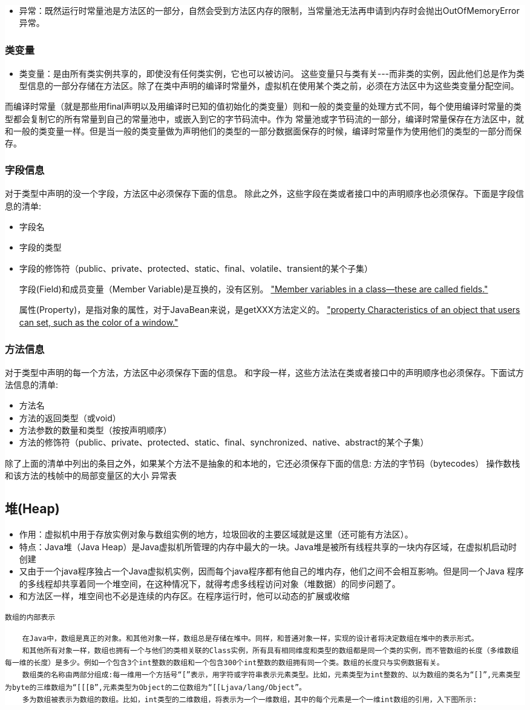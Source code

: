 - 异常：既然运行时常量池是方法区的一部分，自然会受到方法区内存的限制，当常量池无法再申请到内存时会抛出OutOfMemoryError异常。

### 类变量
- 类变量：是由所有类实例共享的，即使没有任何类实例，它也可以被访问。
		这些变量只与类有关---而非类的实例，因此他们总是作为类型信息的一部分存储在方法区。除了在类中声明的编译时常量外，虚拟机在使用某个类之前，必须在方法区中为这些类变量分配空间。

而编译时常量（就是那些用final声明以及用编译时已知的值初始化的类变量）则和一般的类变量的处理方式不同，每个使用编译时常量的类型都会复制它的所有常量到自己的常量池中，或嵌入到它的字节码流中。作为 常量池或字节码流的一部分，编译时常量保存在方法区中，就和一般的类变量一样。但是当一般的类变量做为声明他们的类型的一部分数据面保存的时候，编译时常量作为使用他们的类型的一部分而保存。

### 字段信息
对于类型中声明的没一个字段，方法区中必须保存下面的信息。
除此之外，这些字段在类或者接口中的声明顺序也必须保存。下面是字段信息的清单:
- 字段名
- 字段的类型
- 字段的修饰符（public、private、protected、static、final、volatile、transient的某个子集）



	字段(Field)和成员变量（Member Variable)是互换的，没有区别。
["Member variables in a class—these are called fields."](http://docs.oracle.com/javase/tutorial/java/javaOO/variables.html)

	属性(Property)，是指对象的属性，对于JavaBean来说，是getXXX方法定义的。
["property Characteristics of an object that users can set, such as the color of a window."](http://docs.oracle.com/javase/tutorial/information/glossary.html)

### 方法信息

对于类型中声明的每一个方法，方法区中必须保存下面的信息。
和字段一样，这些方法法在类或者接口中的声明顺序也必须保存。下面试方法信息的清单:

- 方法名
- 方法的返回类型（或void）
- 方法参数的数量和类型（按按声明顺序）
- 方法的修饰符（public、private、protected、static、final、synchronized、native、abstract的某个子集）

除了上面的清单中列出的条目之外，如果某个方法不是抽象的和本地的，它还必须保存下面的信息:
方法的字节码（bytecodes）
操作数栈和该方法的栈帧中的局部变量区的大小
异常表


## 堆(Heap)
- 作用：虚拟机中用于存放实例对象与数组实例的地方，垃圾回收的主要区域就是这里（还可能有方法区）。
- 特点：Java堆（Java Heap）是Java虚拟机所管理的内存中最大的一块。Java堆是被所有线程共享的一块内存区域，在虚拟机启动时创建
- 又由于一个java程序独占一个Java虚拟机实例，因而每个java程序都有他自己的堆内存，他们之间不会相互影响。但是同一个Java 程序的多线程却共享着同一个堆空间，在这种情况下，就得考虑多线程访问对象（堆数据）的同步问题了。
- 和方法区一样，堆空间也不必是连续的内存区。在程序运行时，他可以动态的扩展或收缩

`数组的内部表示`

		在Java中，数组是真正的对象。和其他对象一样，数组总是存储在堆中。同样，和普通对象一样，实现的设计者将决定数组在堆中的表示形式。
		和其他所有对象一样，数组也拥有一个与他们的类相关联的Class实例，所有具有相同维度和类型的数组都是同一个类的实例，而不管数组的长度（多维数组每一维的长度）是多少。例如一个包含3个int整数的数组和一个包含300个int整数的数组拥有同一个类。数组的长度只与实例数据有关。
		数组类的名称由两部分组成:每一维用一个方括号“[”表示，用字符或字符串表示元素类型。比如，元素类型为int整数的、以为数组的类名为“[]”,元素类型为byte的三维数组为“[[[B”,元素类型为Object的二位数组为“[[Ljava/lang/Object”。
		多为数组被表示为数组的数组。比如，int类型的二维数组，将表示为一个一维数组，其中的每个元素是一个一维int数组的引用，入下图所示:

